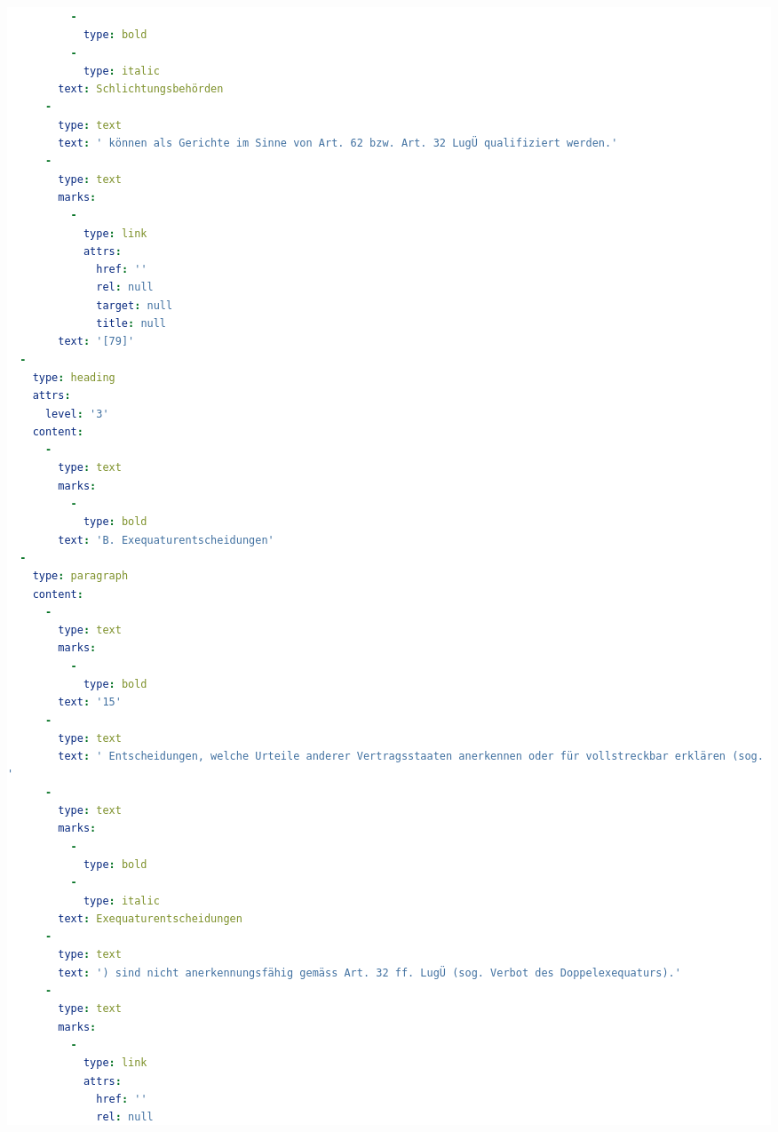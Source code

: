 ```yaml
          -
            type: bold
          -
            type: italic
        text: Schlichtungsbehörden
      -
        type: text
        text: ' können als Gerichte im Sinne von Art. 62 bzw. Art. 32 LugÜ qualifiziert werden.'
      -
        type: text
        marks:
          -
            type: link
            attrs:
              href: ''
              rel: null
              target: null
              title: null
        text: '[79]'
  -
    type: heading
    attrs:
      level: '3'
    content:
      -
        type: text
        marks:
          -
            type: bold
        text: 'B. Exequaturentscheidungen'
  -
    type: paragraph
    content:
      -
        type: text
        marks:
          -
            type: bold
        text: '15'
      -
        type: text
        text: ' Entscheidungen, welche Urteile anderer Vertragsstaaten anerkennen oder für vollstreckbar erklären (sog. '
      -
        type: text
        marks:
          -
            type: bold
          -
            type: italic
        text: Exequaturentscheidungen
      -
        type: text
        text: ') sind nicht anerkennungsfähig gemäss Art. 32 ff. LugÜ (sog. Verbot des Doppelexequaturs).'
      -
        type: text
        marks:
          -
            type: link
            attrs:
              href: ''
              rel: null
```